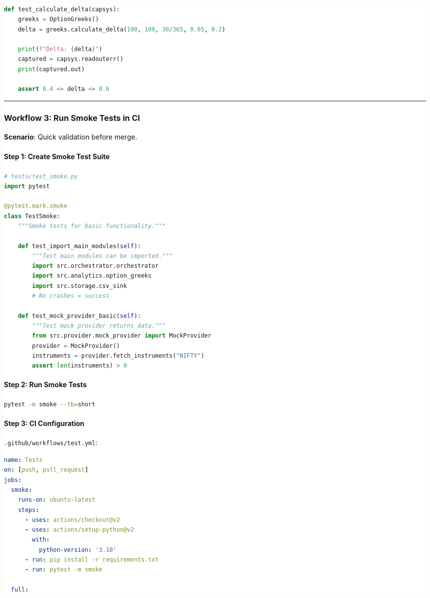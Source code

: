 ```python
def test_calculate_delta(capsys):
    greeks = OptionGreeks()
    delta = greeks.calculate_delta(100, 100, 30/365, 0.05, 0.2)
    
    print(f"Delta: {delta}")
    captured = capsys.readouterr()
    print(captured.out)
    
    assert 0.4 <= delta <= 0.6
```

---

### Workflow 3: Run Smoke Tests in CI

**Scenario**: Quick validation before merge.

#### Step 1: Create Smoke Test Suite

```python
# tests/test_smoke.py
import pytest

@pytest.mark.smoke
class TestSmoke:
    """Smoke tests for basic functionality."""
    
    def test_import_main_modules(self):
        """Test main modules can be imported."""
        import src.orchestrator.orchestrator
        import src.analytics.option_greeks
        import src.storage.csv_sink
        # No crashes = success
    
    def test_mock_provider_basic(self):
        """Test mock provider returns data."""
        from src.provider.mock_provider import MockProvider
        provider = MockProvider()
        instruments = provider.fetch_instruments("NIFTY")
        assert len(instruments) > 0
```

#### Step 2: Run Smoke Tests

```bash
pytest -m smoke --tb=short
```

#### Step 3: CI Configuration

`.github/workflows/test.yml`:
```yaml
name: Tests
on: [push, pull_request]
jobs:
  smoke:
    runs-on: ubuntu-latest
    steps:
      - uses: actions/checkout@v2
      - uses: actions/setup-python@v2
        with:
          python-version: '3.10'
      - run: pip install -r requirements.txt
      - run: pytest -m smoke
  
  full:
```